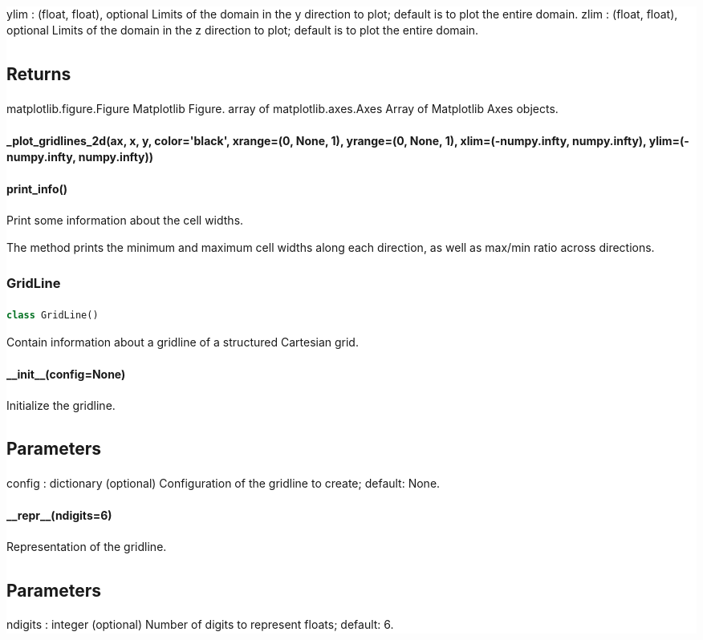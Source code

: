 ylim : (float, float), optional
    Limits of the domain in the y direction to plot;
    default is to plot the entire domain.
zlim : (float, float), optional
    Limits of the domain in the z direction to plot;
    default is to plot the entire domain.

Returns
-------
matplotlib.figure.Figure
    Matplotlib Figure.
array of matplotlib.axes.Axes
    Array of Matplotlib Axes objects.

<a name=".petibmpy.grid.CartesianGrid._plot_gridlines_2d"></a>
#### \_plot\_gridlines\_2d(ax, x, y, color='black', xrange=(0, None, 1), yrange=(0, None, 1), xlim=(-numpy.infty, numpy.infty), ylim=(-numpy.infty, numpy.infty))

<a name=".petibmpy.grid.CartesianGrid.print_info"></a>
#### print\_info()

Print some information about the cell widths.

The method prints the minimum and maximum cell widths
along each direction, as well as max/min ratio across
directions.

<a name=".petibmpy.grid.GridLine"></a>
### GridLine

```python
class GridLine()
```

Contain information about a gridline of a structured Cartesian grid.

<a name=".petibmpy.grid.GridLine.__init__"></a>
#### \_\_init\_\_(config=None)

Initialize the gridline.

Parameters
----------
config : dictionary (optional)
    Configuration of the gridline to create; default: None.

<a name=".petibmpy.grid.GridLine.__repr__"></a>
#### \_\_repr\_\_(ndigits=6)

Representation of the gridline.

Parameters
----------
ndigits : integer (optional)
    Number of digits to represent floats; default: 6.
